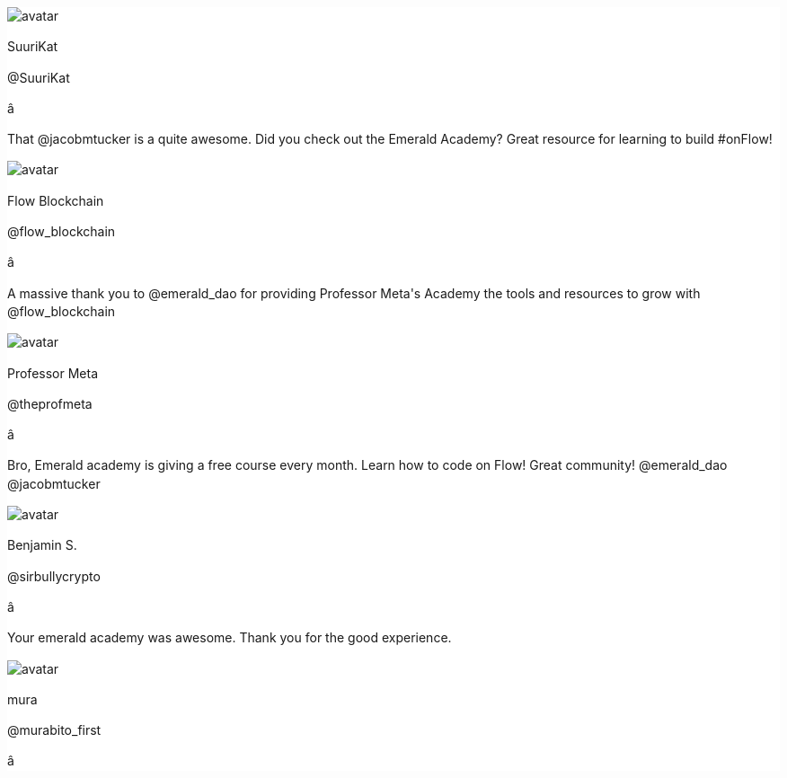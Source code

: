 
![avatar](/avatars/suurikat.jpg)

SuuriKat

@SuuriKat



â

That @jacobmtucker is a quite awesome. Did you check out the Emerald Academy? Great resource for learning to build #onFlow!


![avatar](/flow-logo.png)

Flow Blockchain

@flow\_blockchain



â

A massive thank you to @emerald\_dao for providing Professor Meta's Academy the tools and resources to grow with @flow\_blockchain


![avatar](/avatars/professor-meta.jpg)

Professor Meta

@theprofmeta



â

Bro, Emerald academy is giving a free course every month. Learn how to code on Flow! Great community! @emerald\_dao @jacobmtucker


![avatar](/avatars/benjamin.jpg)

Benjamin S.

@sirbullycrypto



â

Your emerald academy was awesome. Thank you for the good experience.


![avatar](/avatars/mura.jpg)

mura

@murabito\_first



â
